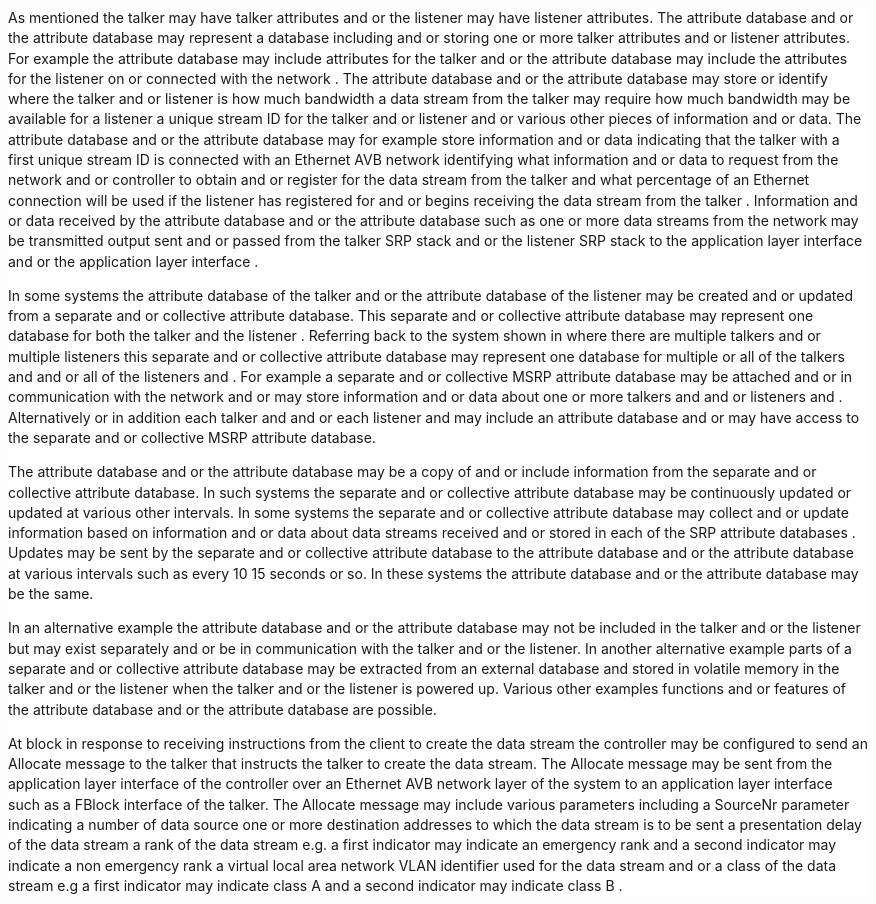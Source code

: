 As mentioned the talker may have talker attributes and or the listener may have listener attributes. The attribute database and or the attribute database may represent a database including and or storing one or more talker attributes and or listener attributes. For example the attribute database may include attributes for the talker and or the attribute database may include the attributes for the listener on or connected with the network . The attribute database and or the attribute database may store or identify where the talker and or listener is how much bandwidth a data stream from the talker may require how much bandwidth may be available for a listener a unique stream ID for the talker and or listener and or various other pieces of information and or data. The attribute database and or the attribute database may for example store information and or data indicating that the talker with a first unique stream ID is connected with an Ethernet AVB network identifying what information and or data to request from the network and or controller to obtain and or register for the data stream from the talker and what percentage of an Ethernet connection will be used if the listener has registered for and or begins receiving the data stream from the talker . Information and or data received by the attribute database and or the attribute database such as one or more data streams from the network may be transmitted output sent and or passed from the talker SRP stack and or the listener SRP stack to the application layer interface and or the application layer interface .

In some systems the attribute database of the talker and or the attribute database of the listener may be created and or updated from a separate and or collective attribute database. This separate and or collective attribute database may represent one database for both the talker and the listener . Referring back to the system shown in where there are multiple talkers and or multiple listeners this separate and or collective attribute database may represent one database for multiple or all of the talkers and and or all of the listeners and . For example a separate and or collective MSRP attribute database may be attached and or in communication with the network and or may store information and or data about one or more talkers and and or listeners and . Alternatively or in addition each talker and and or each listener and may include an attribute database and or may have access to the separate and or collective MSRP attribute database.

The attribute database and or the attribute database may be a copy of and or include information from the separate and or collective attribute database. In such systems the separate and or collective attribute database may be continuously updated or updated at various other intervals. In some systems the separate and or collective attribute database may collect and or update information based on information and or data about data streams received and or stored in each of the SRP attribute databases . Updates may be sent by the separate and or collective attribute database to the attribute database and or the attribute database at various intervals such as every 10 15 seconds or so. In these systems the attribute database and or the attribute database may be the same.

In an alternative example the attribute database and or the attribute database may not be included in the talker and or the listener but may exist separately and or be in communication with the talker and or the listener. In another alternative example parts of a separate and or collective attribute database may be extracted from an external database and stored in volatile memory in the talker and or the listener when the talker and or the listener is powered up. Various other examples functions and or features of the attribute database and or the attribute database are possible.

At block in response to receiving instructions from the client to create the data stream the controller may be configured to send an Allocate message to the talker that instructs the talker to create the data stream. The Allocate message may be sent from the application layer interface of the controller over an Ethernet AVB network layer of the system to an application layer interface such as a FBlock interface of the talker. The Allocate message may include various parameters including a SourceNr parameter indicating a number of data source one or more destination addresses to which the data stream is to be sent a presentation delay of the data stream a rank of the data stream e.g. a first indicator may indicate an emergency rank and a second indicator may indicate a non emergency rank a virtual local area network VLAN identifier used for the data stream and or a class of the data stream e.g a first indicator may indicate class A and a second indicator may indicate class B .
